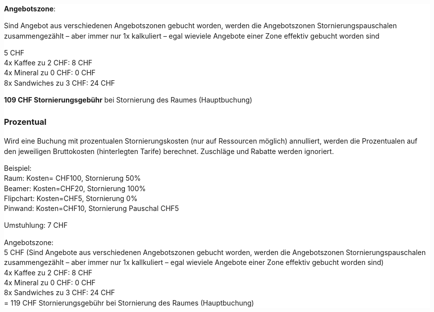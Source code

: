 **Angebotszone**:

Sind Angebot aus verschiedenen Angebotszonen gebucht worden, werden die Angebotszonen Stornierungspauschalen zusammengezählt – aber immer nur 1x kalkuliert – egal wieviele Angebote einer Zone effektiv gebucht worden sind

5 CHF</br>
4x Kaffee zu 2 CHF: 8 CHF </br>
4x Mineral zu 0 CHF: 0 CHF </br>
8x Sandwiches zu 3 CHF: 24 CHF

**109 CHF Stornierungsgebühr** bei Stornierung des Raumes (Hauptbuchung)

### Prozentual
Wird eine Buchung mit prozentualen Stornierungskosten (nur auf Ressourcen möglich) annulliert, werden die Prozentualen auf den jeweiligen Bruttokosten (hinterlegten Tarife) berechnet. Zuschläge und Rabatte werden ignoriert.

Beispiel: </br>
Raum: Kosten= CHF100, Stornierung 50% </br>
Beamer: Kosten=CHF20, Stornierung 100% </br>
Flipchart: Kosten=CHF5, Stornierung 0% </br>
Pinwand: Kosten=CHF10, Stornierung Pauschal CHF5 </br>

Umstuhlung: 7 CHF </br>

Angebotszone: </br> 5 CHF (Sind Angebote aus verschiedenen Angebotszonen gebucht worden, werden die Angebotszonen Stornierungspauschalen zusammengezählt – aber immer nur 1x kallkuliert – egal wieviele Angebote einer Zone effektiv gebucht worden sind) </br>
4x Kaffee zu 2 CHF: 8 CHF </br>
4x Mineral zu 0 CHF: 0 CHF </br>
8x Sandwiches zu 3 CHF: 24 CHF </br>
= 119 CHF Stornierungsgebühr bei Stornierung des Raumes (Hauptbuchung)
